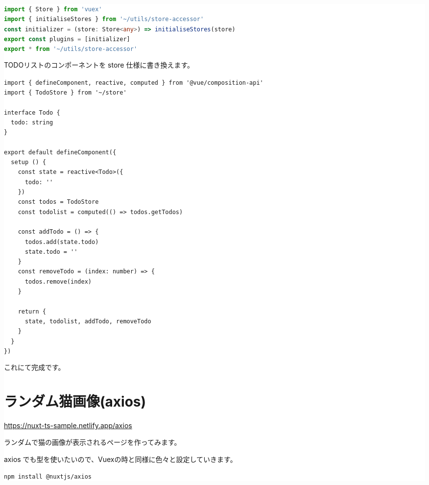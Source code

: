~~~ts:store/index.ts
import { Store } from 'vuex'
import { initialiseStores } from '~/utils/store-accessor'
const initializer = (store: Store<any>) => initialiseStores(store)
export const plugins = [initializer]
export * from '~/utils/store-accessor'
~~~

TODOリストのコンポーネントを store 仕様に書き換えます。

```ts:pages/todolist.vue
import { defineComponent, reactive, computed } from '@vue/composition-api'
import { TodoStore } from '~/store'

interface Todo {
  todo: string
}

export default defineComponent({
  setup () {
    const state = reactive<Todo>({
      todo: ''
    })
    const todos = TodoStore
    const todolist = computed(() => todos.getTodos)

    const addTodo = () => {
      todos.add(state.todo)
      state.todo = ''
    }
    const removeTodo = (index: number) => {
      todos.remove(index)
    }

    return {
      state, todolist, addTodo, removeTodo
    }
  }
})
```

これにて完成です。

# ランダム猫画像(axios)

https://nuxt-ts-sample.netlify.app/axios

ランダムで猫の画像が表示されるページを作ってみます。

axios でも型を使いたいので、Vuexの時と同様に色々と設定していきます。

```
npm install @nuxtjs/axios
```
